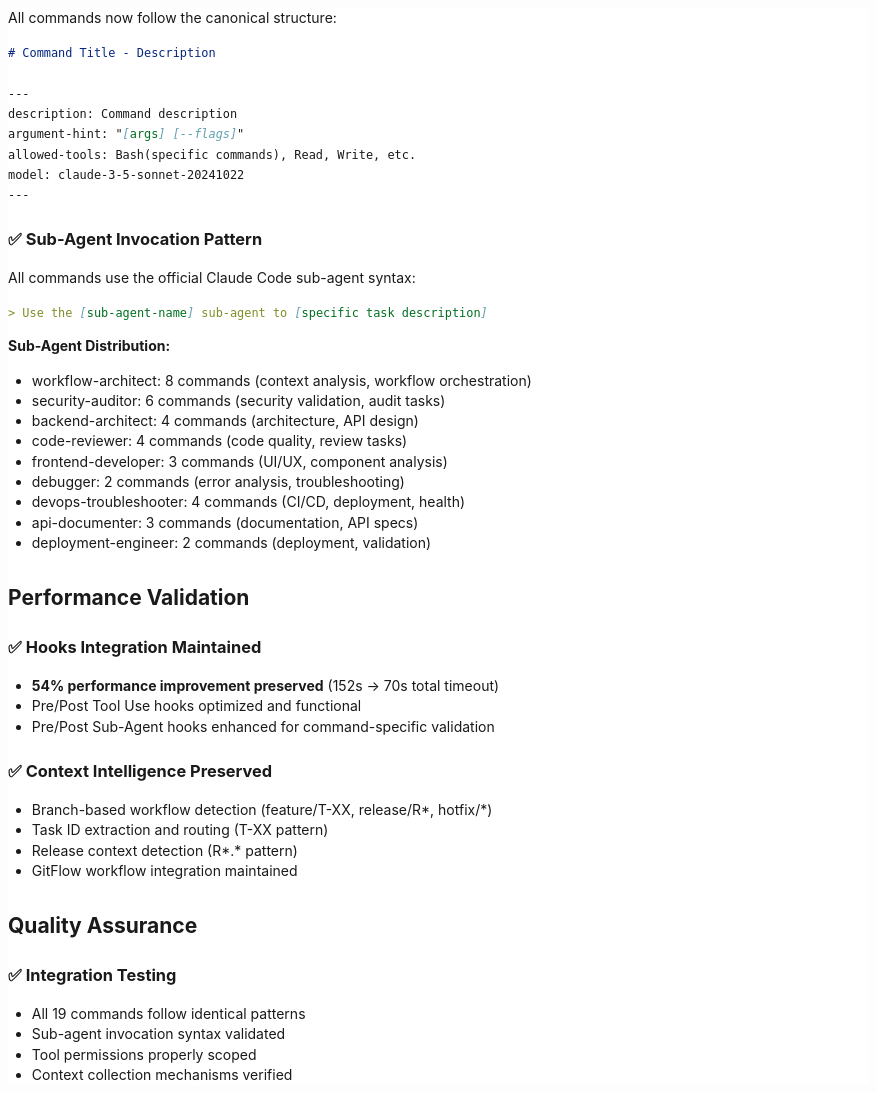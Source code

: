All commands now follow the canonical structure:
```markdown
# Command Title - Description

---
description: Command description
argument-hint: "[args] [--flags]"
allowed-tools: Bash(specific commands), Read, Write, etc.
model: claude-3-5-sonnet-20241022
---
```

### ✅ Sub-Agent Invocation Pattern

All commands use the official Claude Code sub-agent syntax:
```markdown
> Use the [sub-agent-name] sub-agent to [specific task description]
```

**Sub-Agent Distribution:**
- workflow-architect: 8 commands (context analysis, workflow orchestration)
- security-auditor: 6 commands (security validation, audit tasks)
- backend-architect: 4 commands (architecture, API design)
- code-reviewer: 4 commands (code quality, review tasks)
- frontend-developer: 3 commands (UI/UX, component analysis)
- debugger: 2 commands (error analysis, troubleshooting)
- devops-troubleshooter: 4 commands (CI/CD, deployment, health)
- api-documenter: 3 commands (documentation, API specs)
- deployment-engineer: 2 commands (deployment, validation)

## Performance Validation

### ✅ Hooks Integration Maintained
- **54% performance improvement preserved** (152s → 70s total timeout)
- Pre/Post Tool Use hooks optimized and functional
- Pre/Post Sub-Agent hooks enhanced for command-specific validation

### ✅ Context Intelligence Preserved
- Branch-based workflow detection (feature/T-XX, release/R*, hotfix/*)
- Task ID extraction and routing (T-XX pattern)
- Release context detection (R*.* pattern)
- GitFlow workflow integration maintained

## Quality Assurance

### ✅ Integration Testing
- All 19 commands follow identical patterns
- Sub-agent invocation syntax validated
- Tool permissions properly scoped
- Context collection mechanisms verified
